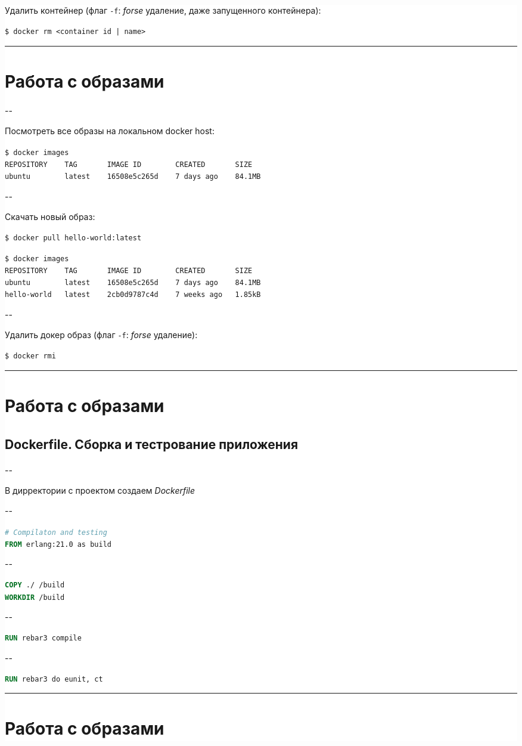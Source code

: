 Удалить контейнер (флаг `-f`: _forse_ удаление, даже запущенного контейнера):
```shell
$ docker rm <container id | name>
```
---

# Работа с образами

--

Посмотреть все образы на локальном docker host:
```shell
$ docker images
REPOSITORY    TAG       IMAGE ID        CREATED       SIZE
ubuntu        latest    16508e5c265d    7 days ago    84.1MB
```
--

Скачать новый образ:
```shell
$ docker pull hello-world:latest
```

```shell
$ docker images
REPOSITORY    TAG       IMAGE ID        CREATED       SIZE
ubuntu        latest    16508e5c265d    7 days ago    84.1MB
hello-world   latest    2cb0d9787c4d    7 weeks ago   1.85kB
```
--

Удалить докер образ (флаг `-f`: _forse_ удаление):
```shell
$ docker rmi
```
---

# Работа с образами

## Dockerfile. Cборка и тестрование приложения
--

В дирректории с проектом создаем _Dockerfile_

--
```dockerfile
# Compilaton and testing
FROM erlang:21.0 as build
```
--
```dockerfile
COPY ./ /build
WORKDIR /build
```
--
```dockerfile
RUN rebar3 compile
```
--
```dockerfile
RUN rebar3 do eunit, ct
```
---
# Работа с образами
